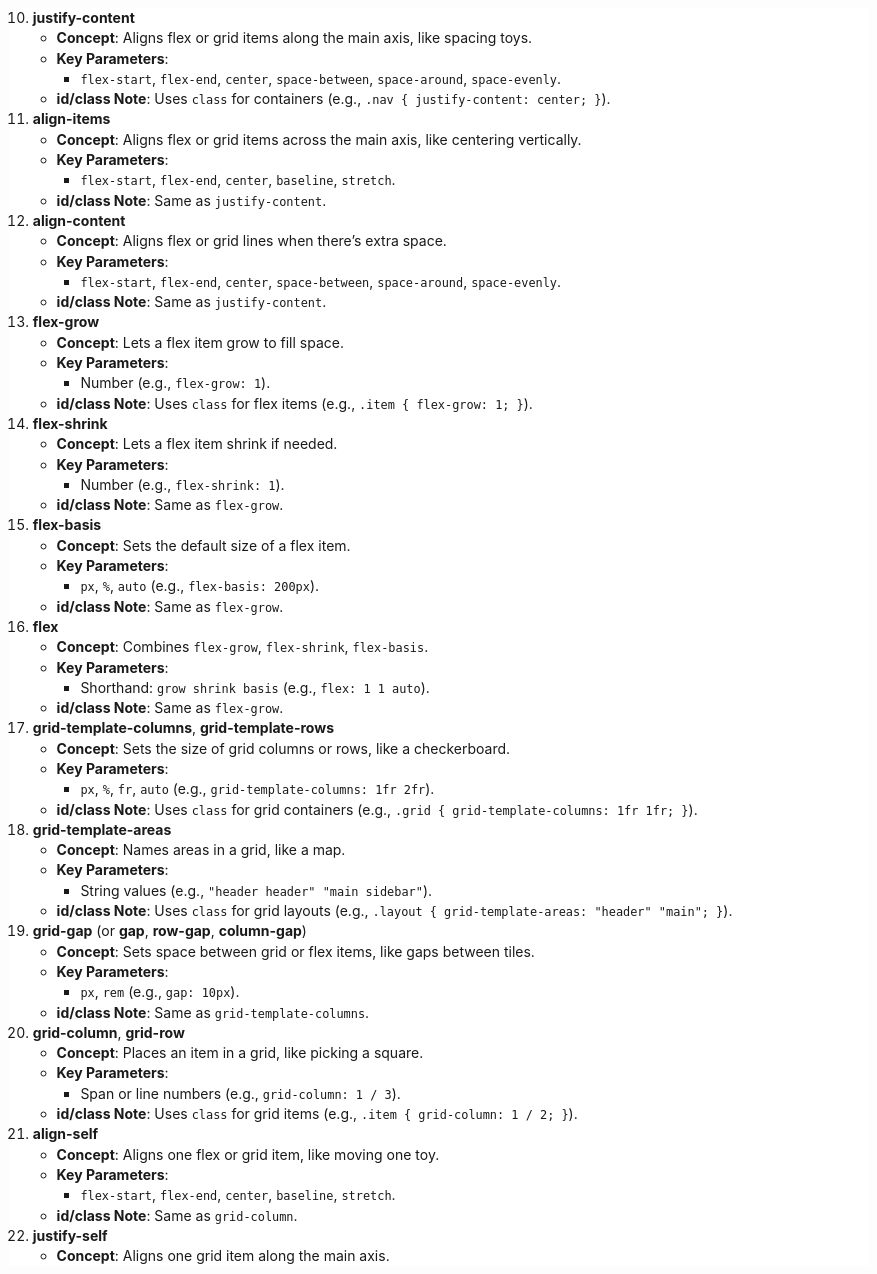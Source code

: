 10. **justify-content**
    * **Concept**: Aligns flex or grid items along the main axis, like spacing toys.
    * **Key Parameters**:
      * `flex-start`, `flex-end`, `center`, `space-between`, `space-around`, `space-evenly`.
    * **id/class Note**: Uses `class` for containers (e.g., `.nav { justify-content: center; }`).
11. **align-items**
    * **Concept**: Aligns flex or grid items across the main axis, like centering vertically.
    * **Key Parameters**:
      * `flex-start`, `flex-end`, `center`, `baseline`, `stretch`.
    * **id/class Note**: Same as `justify-content`.
12. **align-content**
    * **Concept**: Aligns flex or grid lines when there’s extra space.
    * **Key Parameters**:
      * `flex-start`, `flex-end`, `center`, `space-between`, `space-around`, `space-evenly`.
    * **id/class Note**: Same as `justify-content`.
13. **flex-grow**
    * **Concept**: Lets a flex item grow to fill space.
    * **Key Parameters**:
      * Number (e.g., `flex-grow: 1`).
    * **id/class Note**: Uses `class` for flex items (e.g., `.item { flex-grow: 1; }`).
14. **flex-shrink**
    * **Concept**: Lets a flex item shrink if needed.
    * **Key Parameters**:
      * Number (e.g., `flex-shrink: 1`).
    * **id/class Note**: Same as `flex-grow`.
15. **flex-basis**
    * **Concept**: Sets the default size of a flex item.
    * **Key Parameters**:
      * `px`, `%`, `auto` (e.g., `flex-basis: 200px`).
    * **id/class Note**: Same as `flex-grow`.
16. **flex**
    * **Concept**: Combines `flex-grow`, `flex-shrink`, `flex-basis`.
    * **Key Parameters**:
      * Shorthand: `grow shrink basis` (e.g., `flex: 1 1 auto`).
    * **id/class Note**: Same as `flex-grow`.
17. **grid-template-columns**, **grid-template-rows**
    * **Concept**: Sets the size of grid columns or rows, like a checkerboard.
    * **Key Parameters**:
      * `px`, `%`, `fr`, `auto` (e.g., `grid-template-columns: 1fr 2fr`).
    * **id/class Note**: Uses `class` for grid containers (e.g., `.grid { grid-template-columns: 1fr 1fr; }`).
18. **grid-template-areas**
    * **Concept**: Names areas in a grid, like a map.
    * **Key Parameters**:
      * String values (e.g., `"header header" "main sidebar"`).
    * **id/class Note**: Uses `class` for grid layouts (e.g., `.layout { grid-template-areas: "header" "main"; }`).
19. **grid-gap** (or **gap**, **row-gap**, **column-gap**)
    * **Concept**: Sets space between grid or flex items, like gaps between tiles.
    * **Key Parameters**:
      * `px`, `rem` (e.g., `gap: 10px`).
    * **id/class Note**: Same as `grid-template-columns`.
20. **grid-column**, **grid-row**
    * **Concept**: Places an item in a grid, like picking a square.
    * **Key Parameters**:
      * Span or line numbers (e.g., `grid-column: 1 / 3`).
    * **id/class Note**: Uses `class` for grid items (e.g., `.item { grid-column: 1 / 2; }`).
21. **align-self**
    * **Concept**: Aligns one flex or grid item, like moving one toy.
    * **Key Parameters**:
      * `flex-start`, `flex-end`, `center`, `baseline`, `stretch`.
    * **id/class Note**: Same as `grid-column`.
22. **justify-self**
    * **Concept**: Aligns one grid item along the main axis.